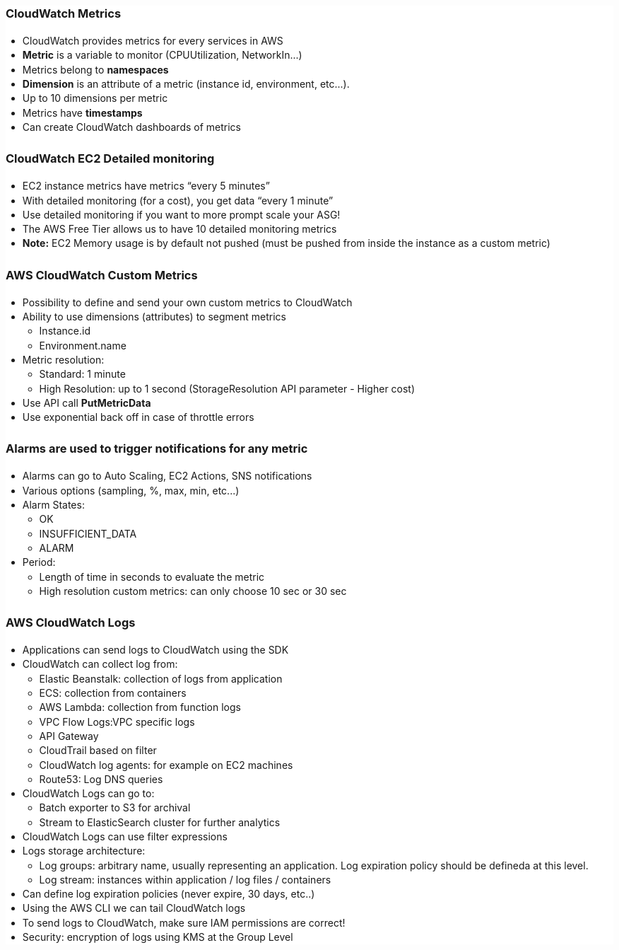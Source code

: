 ### CloudWatch Metrics
- CloudWatch provides metrics for every services in AWS
- **Metric** is a variable to monitor (CPUUtilization, NetworkIn...)
- Metrics belong to **namespaces**
- **Dimension** is an attribute of a metric (instance id, environment, etc...).
- Up to 10 dimensions per metric
- Metrics have **timestamps**
- Can create CloudWatch dashboards of metrics

### CloudWatch EC2 Detailed monitoring
- EC2 instance metrics have metrics “every 5 minutes”
- With detailed monitoring (for a cost), you get data “every 1 minute”
- Use detailed monitoring if you want to more prompt scale your ASG!
- The AWS Free Tier allows us to have 10 detailed monitoring metrics
- **Note:** EC2 Memory usage is by default not pushed (must be pushed
from inside the instance as a custom metric)

### AWS CloudWatch Custom Metrics
- Possibility to define and send your own custom metrics to CloudWatch
- Ability to use dimensions (attributes) to segment metrics
    - Instance.id
    - Environment.name
- Metric resolution:
    - Standard: 1 minute
    - High Resolution: up to 1 second (StorageResolution API parameter - Higher cost)
- Use API call **PutMetricData**
- Use exponential back off in case of throttle errors

### Alarms are used to trigger notifications for any metric
- Alarms can go to Auto Scaling, EC2 Actions, SNS notifications
- Various options (sampling, %, max, min, etc...)
- Alarm States:
    - OK
    - INSUFFICIENT_DATA
    - ALARM
- Period:
    - Length of time in seconds to evaluate the metric
    - High resolution custom metrics: can only choose 10 sec or 30 sec

### AWS CloudWatch Logs
- Applications can send logs to CloudWatch using the SDK
- CloudWatch can collect log from:
    - Elastic Beanstalk: collection of logs from application
    - ECS: collection from containers
    - AWS Lambda: collection from function logs
    - VPC Flow Logs:VPC specific logs
    - API Gateway
    - CloudTrail based on filter
    - CloudWatch log agents: for example on EC2 machines
    - Route53: Log DNS queries
- CloudWatch Logs can go to:
    - Batch exporter to S3 for archival
    - Stream to ElasticSearch cluster for further analytics
- CloudWatch Logs can use filter expressions
- Logs storage architecture:
    - Log groups: arbitrary name, usually representing an application. Log expiration policy should be defineda at this level.
    - Log stream: instances within application / log files / containers
- Can define log expiration policies (never expire, 30 days, etc..)
- Using the AWS CLI we can tail CloudWatch logs
- To send logs to CloudWatch, make sure IAM permissions are correct!
- Security: encryption of logs using KMS at the Group Level